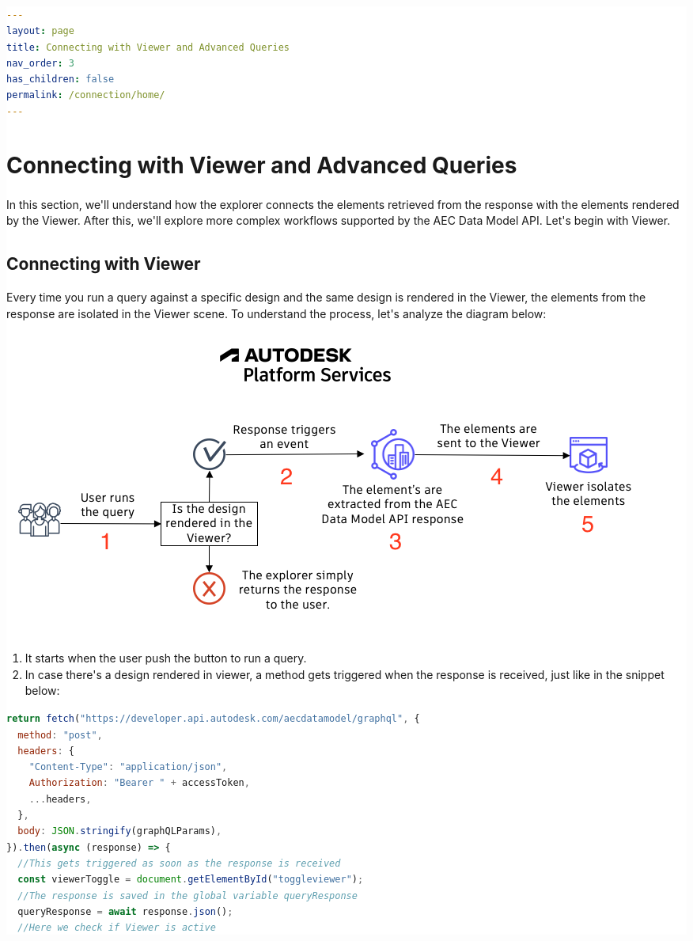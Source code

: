 ```yaml
---
layout: page
title: Connecting with Viewer and Advanced Queries
nav_order: 3
has_children: false
permalink: /connection/home/
---
```


# Connecting with Viewer and Advanced Queries

In this section, we'll understand how the explorer connects the elements retrieved from the response with the elements rendered by the Viewer.
After this, we'll explore more complex workflows supported by the AEC Data Model API.
Let's begin with Viewer.

## Connecting with Viewer

Every time you run a query against a specific design and the same design is rendered in the Viewer, the elements from the response are isolated in the Viewer scene.
To understand the process, let's analyze the diagram below:

![Viewer Connection Process](../assets/images/viewerconnectionprocess.png)

1. It starts when the user push the button to run a query.
2. In case there's a design rendered in viewer, a method gets triggered when the response is received, just like in the snippet below:

```js
return fetch("https://developer.api.autodesk.com/aecdatamodel/graphql", {
  method: "post",
  headers: {
    "Content-Type": "application/json",
    Authorization: "Bearer " + accessToken,
    ...headers,
  },
  body: JSON.stringify(graphQLParams),
}).then(async (response) => {
  //This gets triggered as soon as the response is received
  const viewerToggle = document.getElementById("toggleviewer");
  //The response is saved in the global variable queryResponse
  queryResponse = await response.json();
  //Here we check if Viewer is active
```